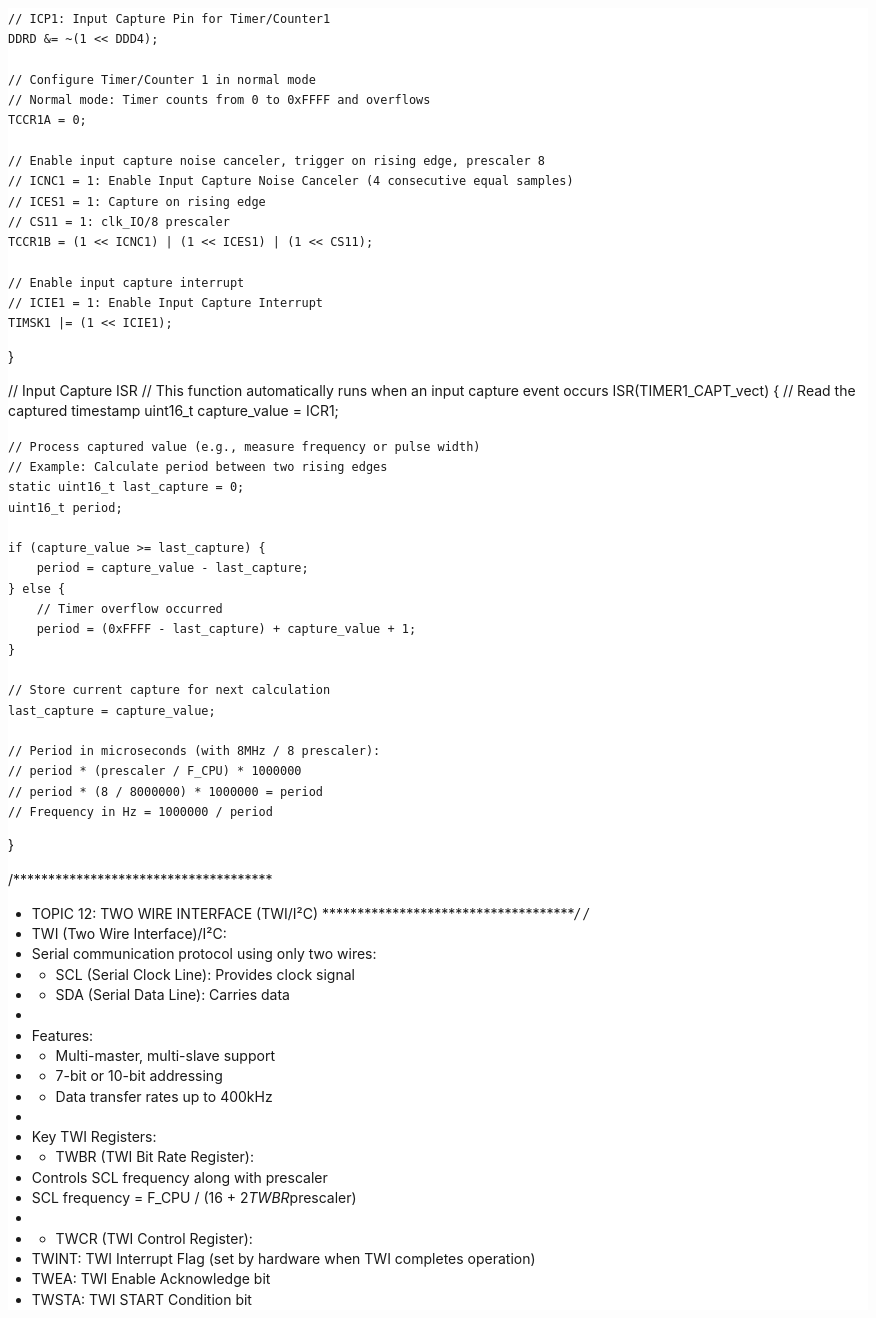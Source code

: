     // ICP1: Input Capture Pin for Timer/Counter1
    DDRD &= ~(1 << DDD4);
    
    // Configure Timer/Counter 1 in normal mode
    // Normal mode: Timer counts from 0 to 0xFFFF and overflows
    TCCR1A = 0;
    
    // Enable input capture noise canceler, trigger on rising edge, prescaler 8
    // ICNC1 = 1: Enable Input Capture Noise Canceler (4 consecutive equal samples)
    // ICES1 = 1: Capture on rising edge
    // CS11 = 1: clk_IO/8 prescaler
    TCCR1B = (1 << ICNC1) | (1 << ICES1) | (1 << CS11);
    
    // Enable input capture interrupt
    // ICIE1 = 1: Enable Input Capture Interrupt
    TIMSK1 |= (1 << ICIE1);
}

// Input Capture ISR
// This function automatically runs when an input capture event occurs
ISR(TIMER1_CAPT_vect) {
    // Read the captured timestamp
    uint16_t capture_value = ICR1;
    
    // Process captured value (e.g., measure frequency or pulse width)
    // Example: Calculate period between two rising edges
    static uint16_t last_capture = 0;
    uint16_t period;
    
    if (capture_value >= last_capture) {
        period = capture_value - last_capture;
    } else {
        // Timer overflow occurred
        period = (0xFFFF - last_capture) + capture_value + 1;
    }
    
    // Store current capture for next calculation
    last_capture = capture_value;
    
    // Period in microseconds (with 8MHz / 8 prescaler):
    // period * (prescaler / F_CPU) * 1000000
    // period * (8 / 8000000) * 1000000 = period
    // Frequency in Hz = 1000000 / period
}

/*************************************
 * TOPIC 12: TWO WIRE INTERFACE (TWI/I²C)
 *************************************/
/* 
 * TWI (Two Wire Interface)/I²C:
 * Serial communication protocol using only two wires:
 *   - SCL (Serial Clock Line): Provides clock signal
 *   - SDA (Serial Data Line): Carries data
 * 
 * Features:
 * - Multi-master, multi-slave support
 * - 7-bit or 10-bit addressing
 * - Data transfer rates up to 400kHz
 * 
 * Key TWI Registers:
 * - TWBR (TWI Bit Rate Register):
 *   Controls SCL frequency along with prescaler
 *   SCL frequency = F_CPU / (16 + 2*TWBR*prescaler)
 * 
 * - TWCR (TWI Control Register):
 *   TWINT: TWI Interrupt Flag (set by hardware when TWI completes operation)
 *   TWEA: TWI Enable Acknowledge bit
 *   TWSTA: TWI START Condition bit